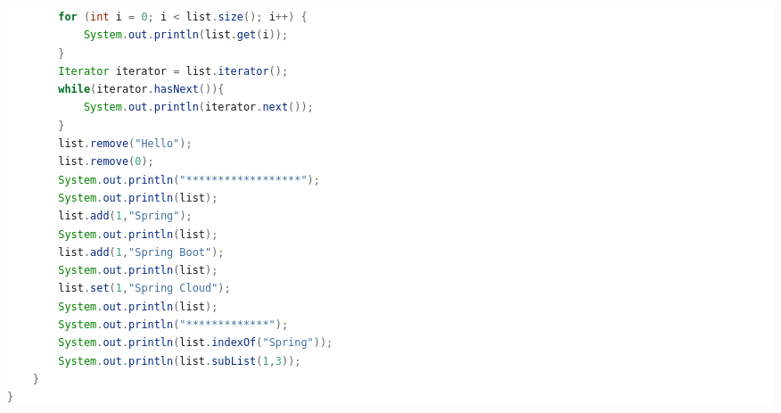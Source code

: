 ```java
        for (int i = 0; i < list.size(); i++) {
            System.out.println(list.get(i));
        }
        Iterator iterator = list.iterator();
        while(iterator.hasNext()){
            System.out.println(iterator.next());
        }
        list.remove("Hello");
        list.remove(0);
        System.out.println("******************");
        System.out.println(list);
        list.add(1,"Spring");
        System.out.println(list);
        list.add(1,"Spring Boot");
        System.out.println(list);
        list.set(1,"Spring Cloud");
        System.out.println(list);
        System.out.println("*************");
        System.out.println(list.indexOf("Spring"));
        System.out.println(list.subList(1,3));
    }
}
```